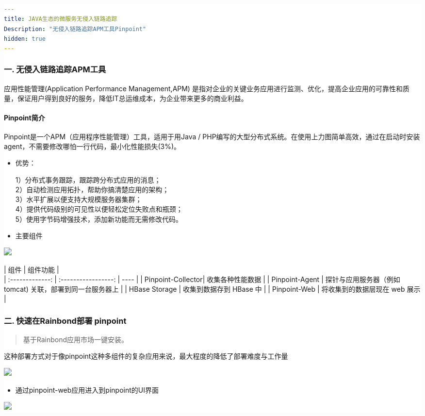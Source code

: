```yaml
---
title: JAVA⽣态的微服务⽆侵⼊链路追踪
Description: "⽆侵⼊链路追踪APM⼯具Pinpoint"
hidden: true
---
```


<div id="toc"></div>


### 一. ⽆侵⼊链路追踪APM⼯具

应⽤性能管理(Application Performance Management,APM)
是指对企业的关键业务应⽤进⾏监测、优化，提⾼企业应⽤的可靠性和质量，保证⽤户得到良好的服务，降低IT总运维成本，为企业带来更多的商业利益。

#### Pinpoint简介

Pinpoint是一个APM（应用程序性能管理）工具，适用于用Java / PHP编写的大型分布式系统。在使用上力图简单高效，通过在启动时安装agent，不需要修改哪怕一行代码，最小化性能损失(3%)。


- 优势：  

   1）分布式事务跟踪，跟踪跨分布式应用的消息；  
   2）自动检测应用拓扑，帮助你搞清楚应用的架构；  
   3）水平扩展以便支持大规模服务器集群；  
   4）提供代码级别的可见性以便轻松定位失败点和瓶颈；  
   5）使用字节码增强技术，添加新功能而无需修改代码。  
  

- 主要组件

<img src="http://grstatic.oss-cn-shanghai.aliyuncs.com/images/docs/5.1/advanced-scenarios/app-create/pinpoint/pinpoint.jpeg" width="80%">


|      组件   |   组件功能 |   
| :-------------: | :-----------------: | ---- |
| Pinpoint-Collector| 收集各种性能数据 |
| Pinpoint-Agent        | 探针与应用服务器（例如 tomcat) 关联，部署到同一台服务器上        |
| HBase Storage      | 收集到数据存到 HBase 中   | 
| Pinpoint-Web      | 将收集到的数据层现在 web 展示  |


### 二. 快速在Rainbond部署 pinpoint

>基于Rainbond应用市场⼀键安装。

这种部署方式对于像pinpoint这种多组件的复杂应用来说，最大程度的降低了部署难度与工作量

<img src="http://grstatic.oss-cn-shanghai.aliyuncs.com/images/docs/5.1/advanced-scenarios/app-create/pinpoint/pinpont01.png" width="100%">

- 通过pinpoint-web应用进入到pinpoint的UI界面

<img src="https://grstatic.oss-cn-shanghai.aliyuncs.com/images/docs/5.2/advanced-scenarios/devops/pinpoint/pinpoint02.png" width="100%">
